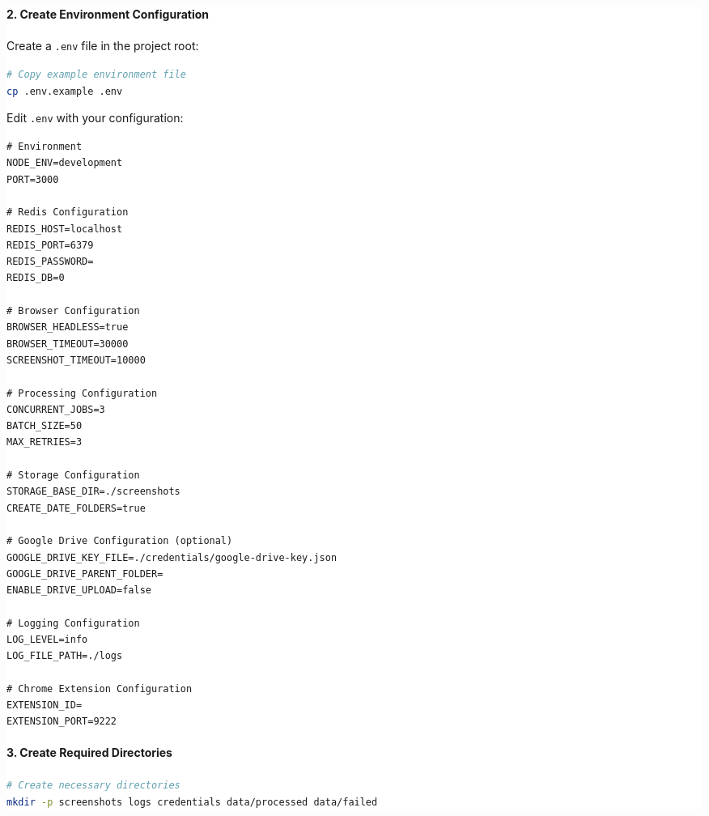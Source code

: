 #### 2. Create Environment Configuration
Create a `.env` file in the project root:

```bash
# Copy example environment file
cp .env.example .env
```

Edit `.env` with your configuration:
```env
# Environment
NODE_ENV=development
PORT=3000

# Redis Configuration
REDIS_HOST=localhost
REDIS_PORT=6379
REDIS_PASSWORD=
REDIS_DB=0

# Browser Configuration
BROWSER_HEADLESS=true
BROWSER_TIMEOUT=30000
SCREENSHOT_TIMEOUT=10000

# Processing Configuration
CONCURRENT_JOBS=3
BATCH_SIZE=50
MAX_RETRIES=3

# Storage Configuration
STORAGE_BASE_DIR=./screenshots
CREATE_DATE_FOLDERS=true

# Google Drive Configuration (optional)
GOOGLE_DRIVE_KEY_FILE=./credentials/google-drive-key.json
GOOGLE_DRIVE_PARENT_FOLDER=
ENABLE_DRIVE_UPLOAD=false

# Logging Configuration
LOG_LEVEL=info
LOG_FILE_PATH=./logs

# Chrome Extension Configuration
EXTENSION_ID=
EXTENSION_PORT=9222
```

#### 3. Create Required Directories
```bash
# Create necessary directories
mkdir -p screenshots logs credentials data/processed data/failed
```
